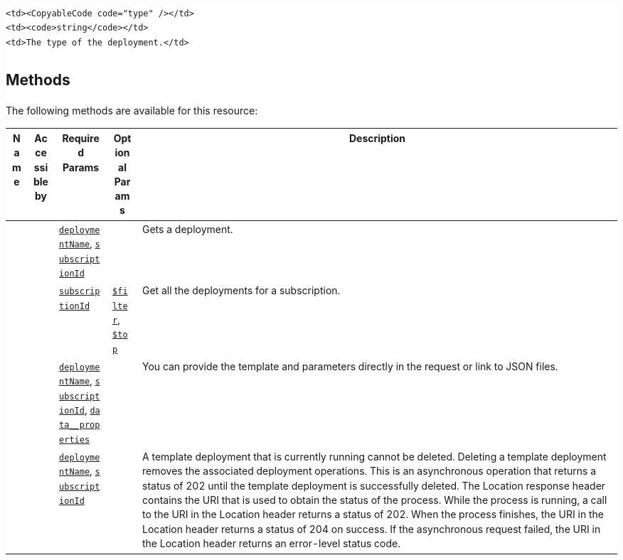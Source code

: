     <td><CopyableCode code="type" /></td>
    <td><code>string</code></td>
    <td>The type of the deployment.</td>
</tr>
</tbody>
</table>
</TabItem>
</Tabs>

## Methods

The following methods are available for this resource:

<table>
<thead>
    <tr>
    <th>Name</th>
    <th>Accessible by</th>
    <th>Required Params</th>
    <th>Optional Params</th>
    <th>Description</th>
    </tr>
</thead>
<tbody>
<tr>
    <td><a href="#get"><CopyableCode code="get" /></a></td>
    <td><CopyableCode code="select" /></td>
    <td><a href="#parameter-deploymentName"><code>deploymentName</code></a>, <a href="#parameter-subscriptionId"><code>subscriptionId</code></a></td>
    <td></td>
    <td>Gets a deployment.</td>
</tr>
<tr>
    <td><a href="#list"><CopyableCode code="list" /></a></td>
    <td><CopyableCode code="select" /></td>
    <td><a href="#parameter-subscriptionId"><code>subscriptionId</code></a></td>
    <td><a href="#parameter-$filter"><code>$filter</code></a>, <a href="#parameter-$top"><code>$top</code></a></td>
    <td>Get all the deployments for a subscription.</td>
</tr>
<tr>
    <td><a href="#create_or_update"><CopyableCode code="create_or_update" /></a></td>
    <td><CopyableCode code="insert" /></td>
    <td><a href="#parameter-deploymentName"><code>deploymentName</code></a>, <a href="#parameter-subscriptionId"><code>subscriptionId</code></a>, <a href="#parameter-data__properties"><code>data__properties</code></a></td>
    <td></td>
    <td>You can provide the template and parameters directly in the request or link to JSON files.</td>
</tr>
<tr>
    <td><a href="#delete"><CopyableCode code="delete" /></a></td>
    <td><CopyableCode code="delete" /></td>
    <td><a href="#parameter-deploymentName"><code>deploymentName</code></a>, <a href="#parameter-subscriptionId"><code>subscriptionId</code></a></td>
    <td></td>
    <td>A template deployment that is currently running cannot be deleted. Deleting a template deployment removes the associated deployment operations. This is an asynchronous operation that returns a status of 202 until the template deployment is successfully deleted. The Location response header contains the URI that is used to obtain the status of the process. While the process is running, a call to the URI in the Location header returns a status of 202. When the process finishes, the URI in the Location header returns a status of 204 on success. If the asynchronous request failed, the URI in the Location header returns an error-level status code.</td>
</tr>
</tbody>